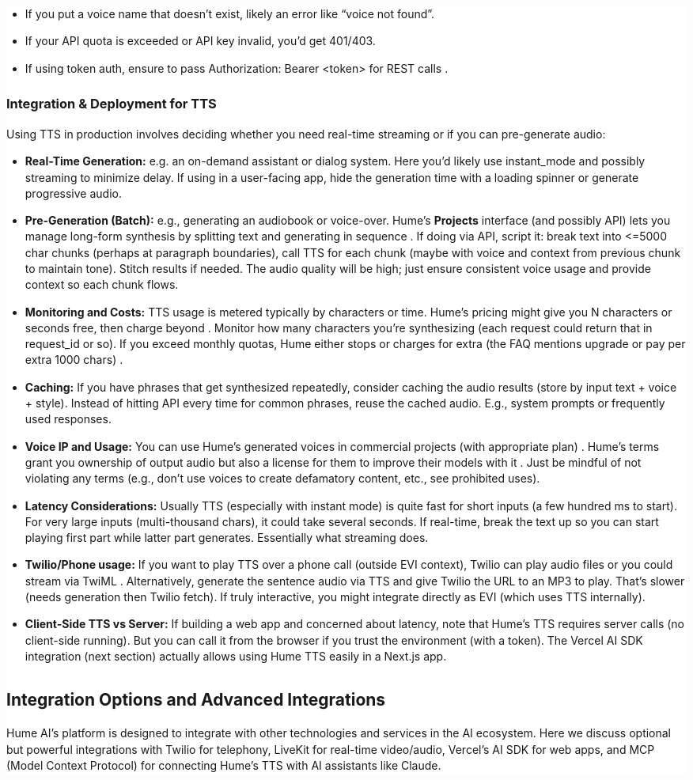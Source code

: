 * If you put a voice name that doesn’t exist, likely an error like “voice not found”.

* If your API quota is exceeded or API key invalid, you’d get 401/403.

* If using token auth, ensure to pass Authorization: Bearer \<token\> for REST calls .

### **Integration & Deployment for TTS**

Using TTS in production involves deciding whether you need real-time streaming or if you can pre-generate audio:

* **Real-Time Generation:** e.g. an on-demand assistant or dialog system. Here you’d likely use instant\_mode and possibly streaming to minimize delay. If using in a user-facing app, hide the generation time with a loading spinner or generate progressive audio.

* **Pre-Generation (Batch):** e.g., generating an audiobook or voice-over. Hume’s **Projects** interface (and possibly API) lets you manage long-form synthesis by splitting text and generating in sequence . If doing via API, script it: break text into \<=5000 char chunks (perhaps at paragraph boundaries), call TTS for each chunk (maybe with voice and context from previous chunk to maintain tone). Stitch results if needed. The audio quality will be high; just ensure consistent voice usage and provide context so each chunk flows.

* **Monitoring and Costs:** TTS usage is metered typically by characters or time. Hume’s pricing might give you N characters or seconds free, then charge beyond . Monitor how many characters you’re synthesizing (each request could return that in request\_id or so). If you exceed monthly quotas, Hume either stops or charges for extra (the FAQ mentions upgrade or pay per extra 1000 chars) .

* **Caching:** If you have phrases that get synthesized repeatedly, consider caching the audio results (store by input text \+ voice \+ style). Instead of hitting API every time for common phrases, reuse the cached audio. E.g., system prompts or frequently used responses.

* **Voice IP and Usage:** You can use Hume’s generated voices in commercial projects (with appropriate plan) . Hume’s terms grant you ownership of output audio but also a license for them to improve their models with it . Just be mindful of not violating any terms (e.g., don’t use voices to create defamatory content, etc., see prohibited uses).

* **Latency Considerations:** Usually TTS (especially with instant mode) is quite fast for short inputs (a few hundred ms to start). For very large inputs (multi-thousand chars), it could take several seconds. If real-time, break the text up so you can start playing first part while latter part generates. Essentially what streaming does.

* **Twilio/Phone usage:** If you want to play TTS over a phone call (outside EVI context), Twilio can play audio files or you could stream via TwiML . Alternatively, generate the sentence audio via TTS and give Twilio the URL to an MP3 to play. That’s slower (needs generation then Twilio fetch). If truly interactive, you might integrate directly as EVI (which uses TTS internally).

* **Client-Side TTS vs Server:** If building a web app and concerned about latency, note that Hume’s TTS requires server calls (no client-side running). But you can call it from the browser if you trust the environment (with a token). The Vercel AI SDK integration (next section) actually allows using Hume TTS easily in a Next.js app.

## **Integration Options and Advanced Integrations**

Hume AI’s platform is designed to integrate with other technologies and services in the AI ecosystem. Here we discuss optional but powerful integrations with Twilio for telephony, LiveKit for real-time video/audio, Vercel’s AI SDK for web apps, and MCP (Model Context Protocol) for connecting Hume’s TTS with AI assistants like Claude.
